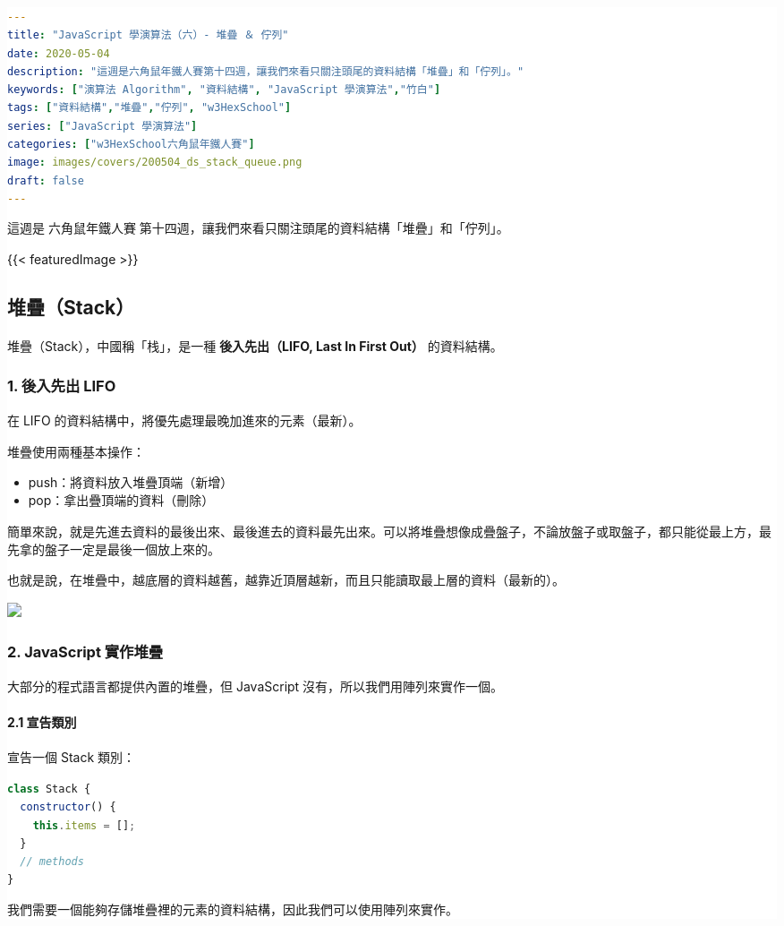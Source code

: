 ```yaml
---
title: "JavaScript 學演算法（六）- 堆疊 ＆ 佇列"
date: 2020-05-04
description: "這週是六角鼠年鐵人賽第十四週，讓我們來看只關注頭尾的資料結構「堆疊」和「佇列」。"
keywords: ["演算法 Algorithm", "資料結構", "JavaScript 學演算法","竹白"]
tags: ["資料結構","堆疊","佇列", "w3HexSchool"]
series: ["JavaScript 學演算法"]
categories: ["w3HexSchool六角鼠年鐵人賽"]
image: images/covers/200504_ds_stack_queue.png
draft: false
---
```


這週是 六角鼠年鐵人賽 第十四週，讓我們來看只關注頭尾的資料結構「堆疊」和「佇列」。


{{< featuredImage >}}

## 堆疊（Stack）

堆疊（Stack），中國稱「栈」，是一種 **後入先出（LIFO, Last In First Out）** 的資料結構。

### 1. 後入先出 LIFO

在 LIFO 的資料結構中，將優先處理最晚加進來的元素（最新）。

堆疊使用兩種基本操作：
- push：將資料放入堆疊頂端（新增）
- pop：拿出疊頂端的資料（刪除）


簡單來說，就是先進去資料的最後出來、最後進去的資料最先出來。可以將堆疊想像成疊盤子，不論放盤子或取盤子，都只能從最上方，最先拿的盤子一定是最後一個放上來的。

也就是說，在堆疊中，越底層的資料越舊，越靠近頂層越新，而且只能讀取最上層的資料（最新的）。

![](https://i.imgur.com/ZIODRhb.png)

### 2. JavaScript 實作堆疊

大部分的程式語言都提供內置的堆疊，但 JavaScript 沒有，所以我們用陣列來實作一個。

#### 2.1 宣告類別

宣告一個 Stack 類別：
```javascript
class Stack {
  constructor() {
    this.items = [];
  }
  // methods
}
```
我們需要一個能夠存儲堆疊裡的元素的資料結構，因此我們可以使用陣列來實作。
